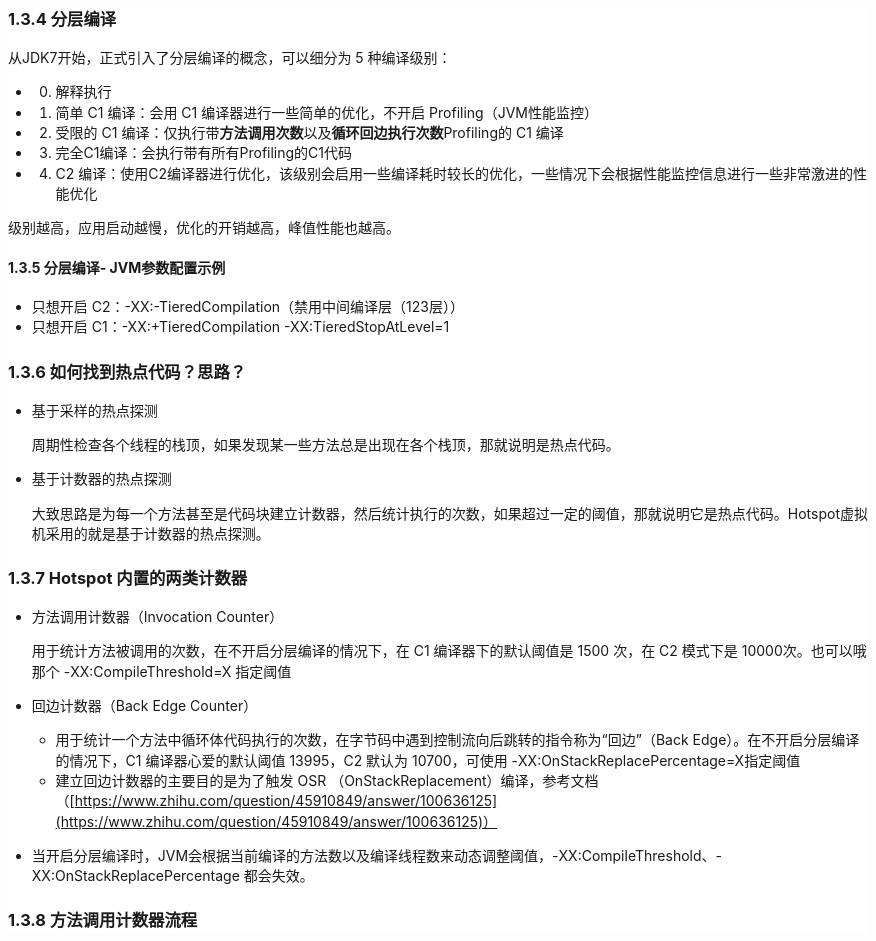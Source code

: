 ### 1.3.4 分层编译

从JDK7开始，正式引入了分层编译的概念，可以细分为 5 种编译级别：

- 0. 解释执行
- 1. 简单 C1 编译：会用 C1 编译器进行一些简单的优化，不开启 Profiling（JVM性能监控）
- 2. 受限的 C1 编译：仅执行带**方法调用次数**以及**循环回边执行次数**Profiling的 C1 编译
- 3. 完全C1编译：会执行带有所有Profiling的C1代码
- 4. C2 编译：使用C2编译器进行优化，该级别会启用一些编译耗时较长的优化，一些情况下会根据性能监控信息进行一些非常激进的性能优化

级别越高，应用启动越慢，优化的开销越高，峰值性能也越高。

#### 1.3.5 分层编译- JVM参数配置示例

- 只想开启 C2：-XX:-TieredCompilation（禁用中间编译层（123层））
- 只想开启 C1：-XX:+TieredCompilation -XX:TieredStopAtLevel=1

### 1.3.6 如何找到热点代码？思路？

- 基于采样的热点探测

  周期性检查各个线程的栈顶，如果发现某一些方法总是出现在各个栈顶，那就说明是热点代码。

- 基于计数器的热点探测

  大致思路是为每一个方法甚至是代码块建立计数器，然后统计执行的次数，如果超过一定的阈值，那就说明它是热点代码。Hotspot虚拟机采用的就是基于计数器的热点探测。

### 1.3.7 Hotspot 内置的两类计数器

- 方法调用计数器（Invocation Counter）

  用于统计方法被调用的次数，在不开启分层编译的情况下，在 C1 编译器下的默认阈值是 1500 次，在 C2 模式下是 10000次。也可以哦那个 -XX:CompileThreshold=X 指定阈值

- 回边计数器（Back Edge Counter）

  - 用于统计一个方法中循环体代码执行的次数，在字节码中遇到控制流向后跳转的指令称为“回边”（Back Edge）。在不开启分层编译的情况下，C1 编译器心爱的默认阈值 13995，C2 默认为 10700，可使用 -XX:OnStackReplacePercentage=X指定阈值
  - 建立回边计数器的主要目的是为了触发 OSR （OnStackReplacement）编译，参考文档（[https://www.zhihu.com/question/45910849/answer/100636125](https://www.zhihu.com/question/45910849/answer/100636125)）

- 当开启分层编译时，JVM会根据当前编译的方法数以及编译线程数来动态调整阈值，-XX:CompileThreshold、-XX:OnStackReplacePercentage 都会失效。

### 1.3.8 方法调用计数器流程
